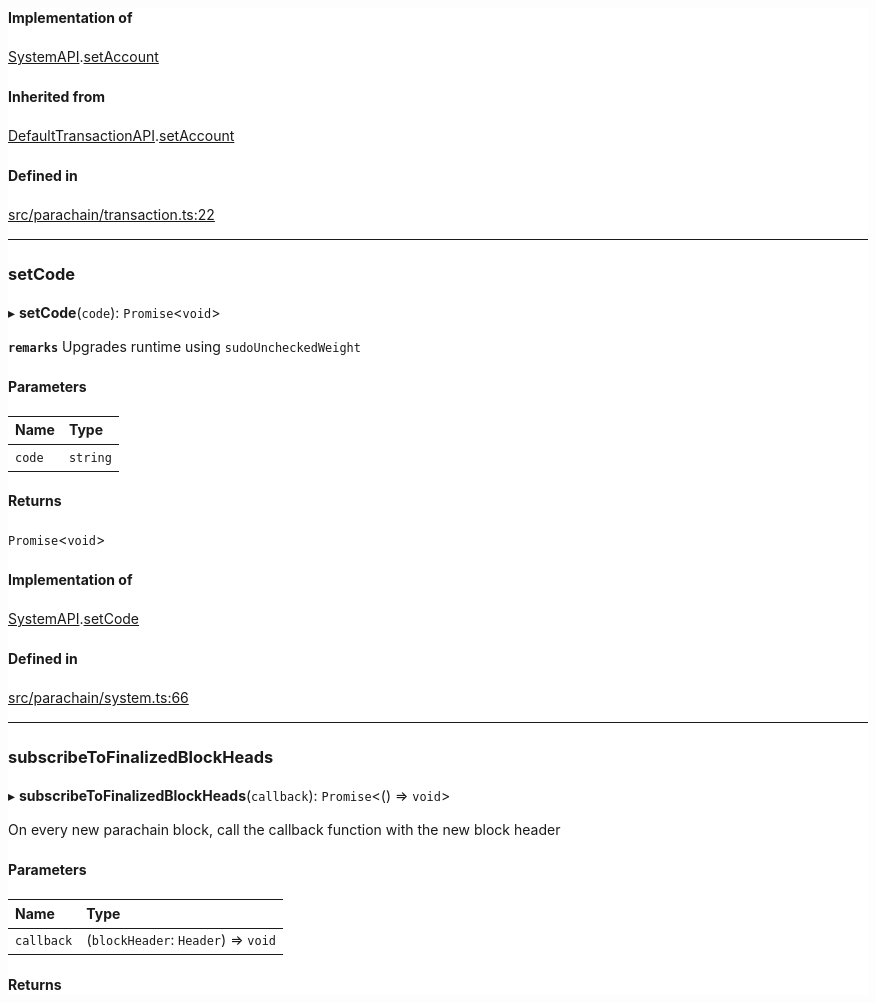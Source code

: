 #### Implementation of

[SystemAPI](/interfaces/SystemAPI.md).[setAccount](/interfaces/SystemAPI.md#setaccount)

#### Inherited from

[DefaultTransactionAPI](/classes/DefaultTransactionAPI.md).[setAccount](/classes/DefaultTransactionAPI.md#setaccount)

#### Defined in

[src/parachain/transaction.ts:22](https://github.com/interlay/interbtc-api/blob/3128908/src/parachain/transaction.ts#L22)

___

### setCode

▸ **setCode**(`code`): `Promise`<`void`\>

**`remarks`** Upgrades runtime using `sudoUncheckedWeight`

#### Parameters

| Name | Type |
| :------ | :------ |
| `code` | `string` |

#### Returns

`Promise`<`void`\>

#### Implementation of

[SystemAPI](/interfaces/SystemAPI.md).[setCode](/interfaces/SystemAPI.md#setcode)

#### Defined in

[src/parachain/system.ts:66](https://github.com/interlay/interbtc-api/blob/3128908/src/parachain/system.ts#L66)

___

### subscribeToFinalizedBlockHeads

▸ **subscribeToFinalizedBlockHeads**(`callback`): `Promise`<() => `void`\>

On every new parachain block, call the callback function with the new block header

#### Parameters

| Name | Type |
| :------ | :------ |
| `callback` | (`blockHeader`: `Header`) => `void` |

#### Returns
